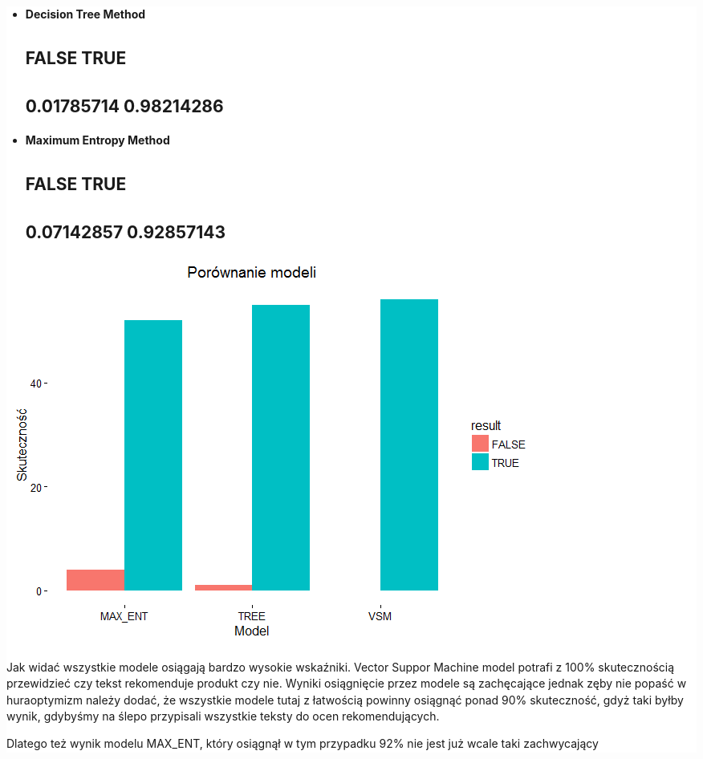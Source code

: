 -   **Decision Tree Method**



    ## 
    ##      FALSE       TRUE 
    ## 0.01785714 0.98214286

-   **Maximum Entropy Method**



    ## 
    ##      FALSE       TRUE 
    ## 0.07142857 0.92857143

![](Web_scrapping_and_text_analysis_files/figure-markdown_github/unnamed-chunk-24-1.png)

Jak widać wszystkie modele osiągają bardzo wysokie wskaźniki. Vector Suppor Machine model potrafi z 100% skutecznością przewidzieć czy tekst rekomenduje produkt czy nie. Wyniki osiągnięcie przez modele są zachęcające jednak zęby nie popaść w huraoptymizm należy dodać, że wszystkie modele tutaj z łatwością powinny osiągnąć ponad 90% skuteczność, gdyż taki byłby wynik, gdybyśmy na ślepo przypisali wszystkie teksty do ocen rekomendujących.

Dlatego też wynik modelu MAX\_ENT, który osiągnął w tym przypadku 92% nie jest już wcale taki zachwycający
